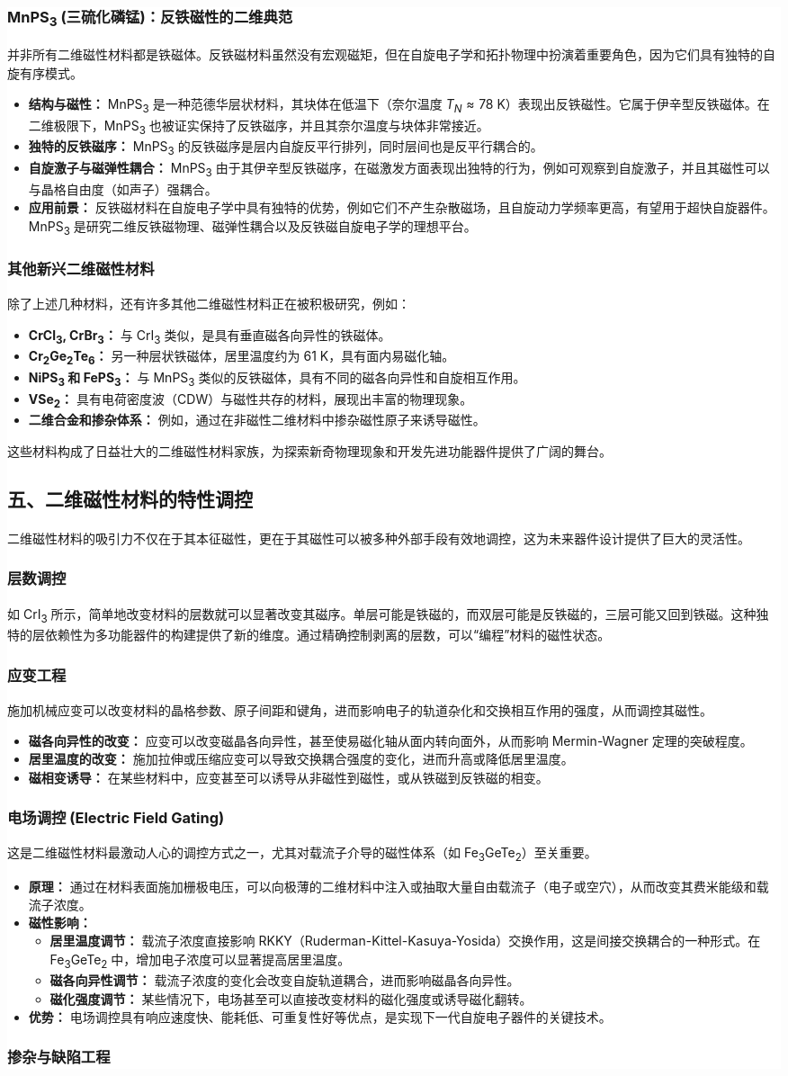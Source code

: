 ### MnPS$_3$ (三硫化磷锰)：反铁磁性的二维典范

并非所有二维磁性材料都是铁磁体。反铁磁材料虽然没有宏观磁矩，但在自旋电子学和拓扑物理中扮演着重要角色，因为它们具有独特的自旋有序模式。

*   **结构与磁性：** MnPS$_3$ 是一种范德华层状材料，其块体在低温下（奈尔温度 $T_N \approx 78 \text{ K}$）表现出反铁磁性。它属于伊辛型反铁磁体。在二维极限下，MnPS$_3$ 也被证实保持了反铁磁序，并且其奈尔温度与块体非常接近。
*   **独特的反铁磁序：** MnPS$_3$ 的反铁磁序是层内自旋反平行排列，同时层间也是反平行耦合的。
*   **自旋激子与磁弹性耦合：** MnPS$_3$ 由于其伊辛型反铁磁序，在磁激发方面表现出独特的行为，例如可观察到自旋激子，并且其磁性可以与晶格自由度（如声子）强耦合。
*   **应用前景：** 反铁磁材料在自旋电子学中具有独特的优势，例如它们不产生杂散磁场，且自旋动力学频率更高，有望用于超快自旋器件。MnPS$_3$ 是研究二维反铁磁物理、磁弹性耦合以及反铁磁自旋电子学的理想平台。

### 其他新兴二维磁性材料

除了上述几种材料，还有许多其他二维磁性材料正在被积极研究，例如：

*   **CrCl$_3$, CrBr$_3$：** 与 CrI$_3$ 类似，是具有垂直磁各向异性的铁磁体。
*   **Cr$_2$Ge$_2$Te$_6$：** 另一种层状铁磁体，居里温度约为 61 K，具有面内易磁化轴。
*   **NiPS$_3$ 和 FePS$_3$：** 与 MnPS$_3$ 类似的反铁磁体，具有不同的磁各向异性和自旋相互作用。
*   **VSe$_2$：** 具有电荷密度波（CDW）与磁性共存的材料，展现出丰富的物理现象。
*   **二维合金和掺杂体系：** 例如，通过在非磁性二维材料中掺杂磁性原子来诱导磁性。

这些材料构成了日益壮大的二维磁性材料家族，为探索新奇物理现象和开发先进功能器件提供了广阔的舞台。

## 五、二维磁性材料的特性调控

二维磁性材料的吸引力不仅在于其本征磁性，更在于其磁性可以被多种外部手段有效地调控，这为未来器件设计提供了巨大的灵活性。

### 层数调控

如 CrI$_3$ 所示，简单地改变材料的层数就可以显著改变其磁序。单层可能是铁磁的，而双层可能是反铁磁的，三层可能又回到铁磁。这种独特的层依赖性为多功能器件的构建提供了新的维度。通过精确控制剥离的层数，可以“编程”材料的磁性状态。

### 应变工程

施加机械应变可以改变材料的晶格参数、原子间距和键角，进而影响电子的轨道杂化和交换相互作用的强度，从而调控其磁性。

*   **磁各向异性的改变：** 应变可以改变磁晶各向异性，甚至使易磁化轴从面内转向面外，从而影响 Mermin-Wagner 定理的突破程度。
*   **居里温度的改变：** 施加拉伸或压缩应变可以导致交换耦合强度的变化，进而升高或降低居里温度。
*   **磁相变诱导：** 在某些材料中，应变甚至可以诱导从非磁性到磁性，或从铁磁到反铁磁的相变。

### 电场调控 (Electric Field Gating)

这是二维磁性材料最激动人心的调控方式之一，尤其对载流子介导的磁性体系（如 Fe$_3$GeTe$_2$）至关重要。

*   **原理：** 通过在材料表面施加栅极电压，可以向极薄的二维材料中注入或抽取大量自由载流子（电子或空穴），从而改变其费米能级和载流子浓度。
*   **磁性影响：**
    *   **居里温度调节：** 载流子浓度直接影响 RKKY（Ruderman-Kittel-Kasuya-Yosida）交换作用，这是间接交换耦合的一种形式。在 Fe$_3$GeTe$_2$ 中，增加电子浓度可以显著提高居里温度。
    *   **磁各向异性调节：** 载流子浓度的变化会改变自旋轨道耦合，进而影响磁晶各向异性。
    *   **磁化强度调节：** 某些情况下，电场甚至可以直接改变材料的磁化强度或诱导磁化翻转。
*   **优势：** 电场调控具有响应速度快、能耗低、可重复性好等优点，是实现下一代自旋电子器件的关键技术。

### 掺杂与缺陷工程
